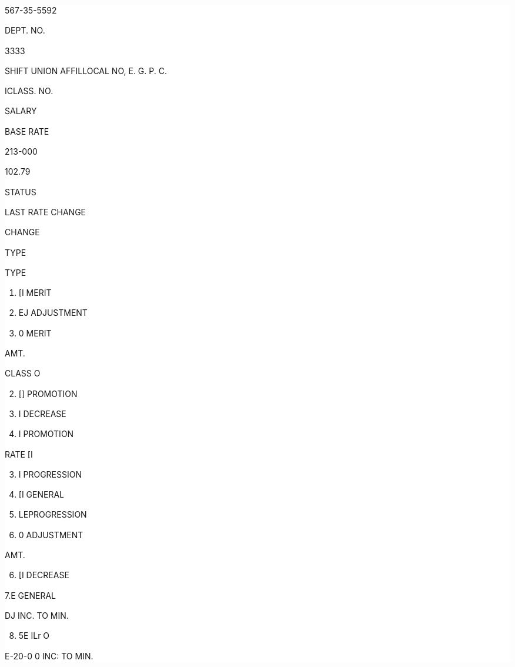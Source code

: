 567-35-5592

DEPT. NO.

3333

SHIFT UNION AFFILLOCAL NO, E. G. P. C.

ICLASS. NO.

SALARY

BASE RATE

213-000

102.79

STATUS

LAST RATE CHANGE

CHANGE

TYPE

TYPE

1. [I MERIT

5. EJ ADJUSTMENT

1. 0 MERIT

AMT.

CLASS O

2. [] PROMOTION

6. I DECREASE

2. I PROMOTION

RATE [I

3. I PROGRESSION

7. [I GENERAL

3. LEPROGRESSION

5. 0 ADJUSTMENT

AMT.

6. [I DECREASE

7.E GENERAL

DJ INC. TO MIN.

8. 5E ILr O

E-20-0 0 INC: TO MIN.
